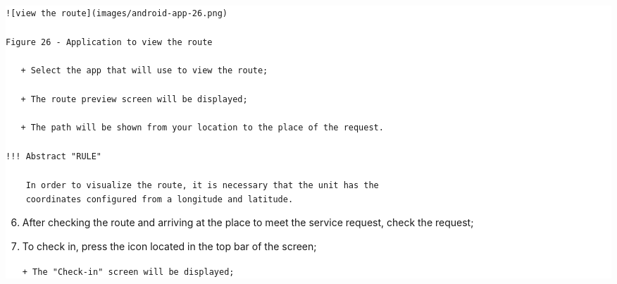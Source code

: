     ![view the route](images/android-app-26.png)

    Figure 26 - Application to view the route

       + Select the app that will use to view the route;

       + The route preview screen will be displayed;

       + The path will be shown from your location to the place of the request.

    !!! Abstract "RULE"

        In order to visualize the route, it is necessary that the unit has the
        coordinates configured from a longitude and latitude.  

6.  After checking the route and arriving at the place to meet the service
    request, check the request;

7. To check in, press the icon located in the top bar of the screen;

       + The "Check-in" screen will be displayed;
